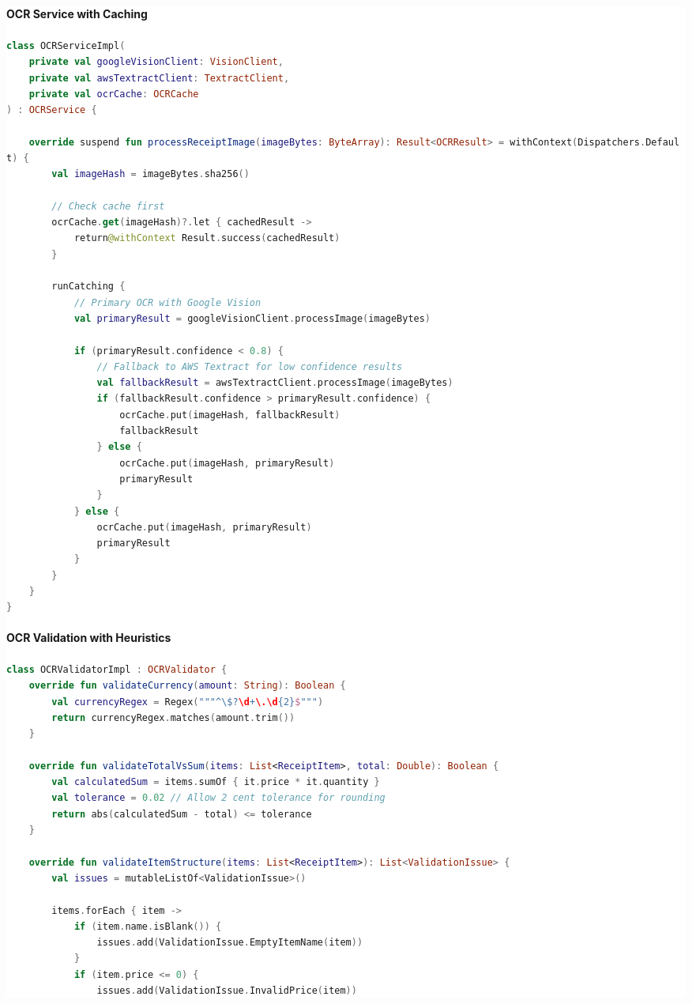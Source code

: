 #### OCR Service with Caching

```kotlin
class OCRServiceImpl(
    private val googleVisionClient: VisionClient,
    private val awsTextractClient: TextractClient,
    private val ocrCache: OCRCache
) : OCRService {

    override suspend fun processReceiptImage(imageBytes: ByteArray): Result<OCRResult> = withContext(Dispatchers.Default) {
        val imageHash = imageBytes.sha256()

        // Check cache first
        ocrCache.get(imageHash)?.let { cachedResult ->
            return@withContext Result.success(cachedResult)
        }

        runCatching {
            // Primary OCR with Google Vision
            val primaryResult = googleVisionClient.processImage(imageBytes)

            if (primaryResult.confidence < 0.8) {
                // Fallback to AWS Textract for low confidence results
                val fallbackResult = awsTextractClient.processImage(imageBytes)
                if (fallbackResult.confidence > primaryResult.confidence) {
                    ocrCache.put(imageHash, fallbackResult)
                    fallbackResult
                } else {
                    ocrCache.put(imageHash, primaryResult)
                    primaryResult
                }
            } else {
                ocrCache.put(imageHash, primaryResult)
                primaryResult
            }
        }
    }
}
```

#### OCR Validation with Heuristics

```kotlin
class OCRValidatorImpl : OCRValidator {
    override fun validateCurrency(amount: String): Boolean {
        val currencyRegex = Regex("""^\$?\d+\.\d{2}$""")
        return currencyRegex.matches(amount.trim())
    }

    override fun validateTotalVsSum(items: List<ReceiptItem>, total: Double): Boolean {
        val calculatedSum = items.sumOf { it.price * it.quantity }
        val tolerance = 0.02 // Allow 2 cent tolerance for rounding
        return abs(calculatedSum - total) <= tolerance
    }

    override fun validateItemStructure(items: List<ReceiptItem>): List<ValidationIssue> {
        val issues = mutableListOf<ValidationIssue>()

        items.forEach { item ->
            if (item.name.isBlank()) {
                issues.add(ValidationIssue.EmptyItemName(item))
            }
            if (item.price <= 0) {
                issues.add(ValidationIssue.InvalidPrice(item))
```